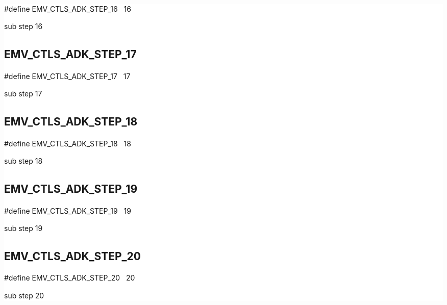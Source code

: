 <p>#define EMV_CTLS_ADK_STEP_16   16</p>

sub step 16

## EMV_CTLS_ADK_STEP_17 <a href="#ga4ebb58af1ed262ff313dd97fe6532e2f" id="ga4ebb58af1ed262ff313dd97fe6532e2f"></a>

<p>#define EMV_CTLS_ADK_STEP_17   17</p>

sub step 17

## EMV_CTLS_ADK_STEP_18 <a href="#gad5f8dc39bb3f98ecc61c181b02b47f24" id="gad5f8dc39bb3f98ecc61c181b02b47f24"></a>

<p>#define EMV_CTLS_ADK_STEP_18   18</p>

sub step 18

## EMV_CTLS_ADK_STEP_19 <a href="#gaa1164ba0e254b3ea078fbfa306db4f87" id="gaa1164ba0e254b3ea078fbfa306db4f87"></a>

<p>#define EMV_CTLS_ADK_STEP_19   19</p>

sub step 19

## EMV_CTLS_ADK_STEP_20 <a href="#ga3045db3e62bfe39f90c110a0456f60c4" id="ga3045db3e62bfe39f90c110a0456f60c4"></a>

<p>#define EMV_CTLS_ADK_STEP_20   20</p>

sub step 20
